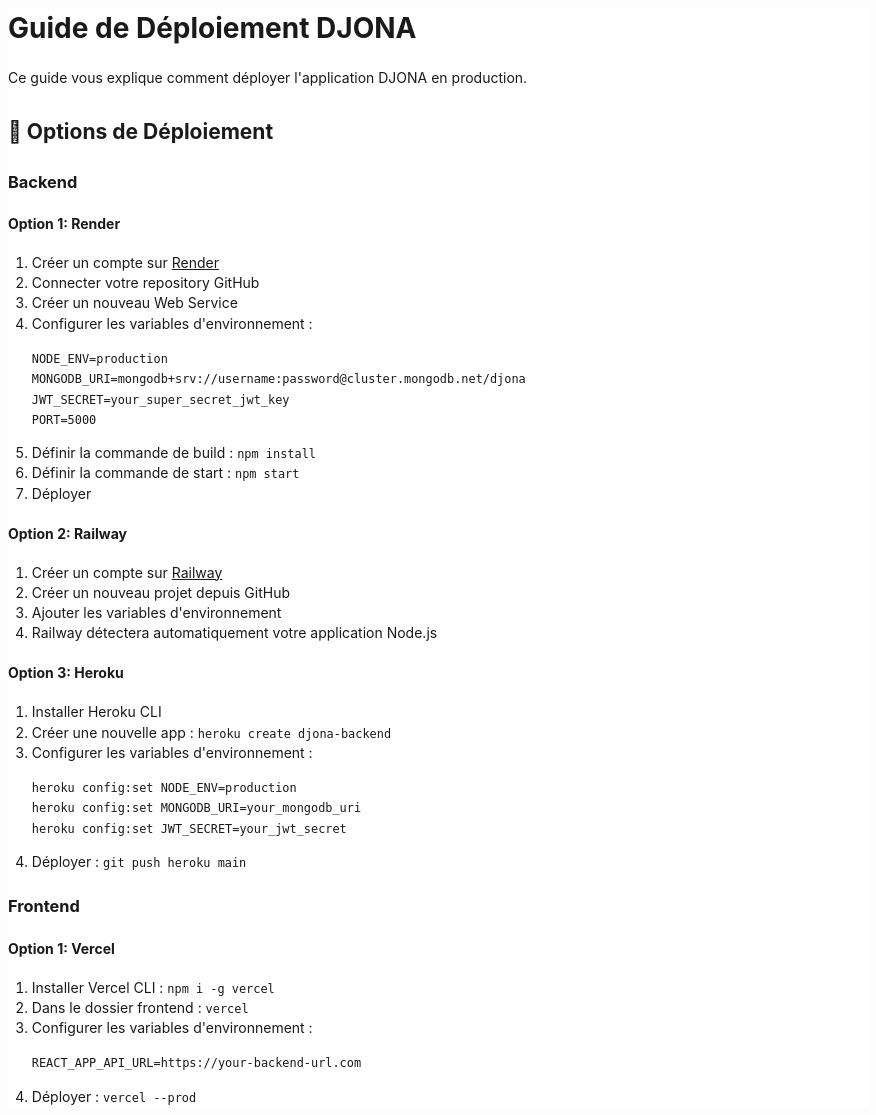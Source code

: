# Guide de Déploiement DJONA

Ce guide vous explique comment déployer l'application DJONA en production.

## 🚀 Options de Déploiement

### Backend

#### Option 1: Render
1. Créer un compte sur [Render](https://render.com)
2. Connecter votre repository GitHub
3. Créer un nouveau Web Service
4. Configurer les variables d'environnement :
   ```
   NODE_ENV=production
   MONGODB_URI=mongodb+srv://username:password@cluster.mongodb.net/djona
   JWT_SECRET=your_super_secret_jwt_key
   PORT=5000
   ```
5. Définir la commande de build : `npm install`
6. Définir la commande de start : `npm start`
7. Déployer

#### Option 2: Railway
1. Créer un compte sur [Railway](https://railway.app)
2. Créer un nouveau projet depuis GitHub
3. Ajouter les variables d'environnement
4. Railway détectera automatiquement votre application Node.js

#### Option 3: Heroku
1. Installer Heroku CLI
2. Créer une nouvelle app : `heroku create djona-backend`
3. Configurer les variables d'environnement :
   ```bash
   heroku config:set NODE_ENV=production
   heroku config:set MONGODB_URI=your_mongodb_uri
   heroku config:set JWT_SECRET=your_jwt_secret
   ```
4. Déployer : `git push heroku main`

### Frontend

#### Option 1: Vercel
1. Installer Vercel CLI : `npm i -g vercel`
2. Dans le dossier frontend : `vercel`
3. Configurer les variables d'environnement :
   ```
   REACT_APP_API_URL=https://your-backend-url.com
   ```
4. Déployer : `vercel --prod`
